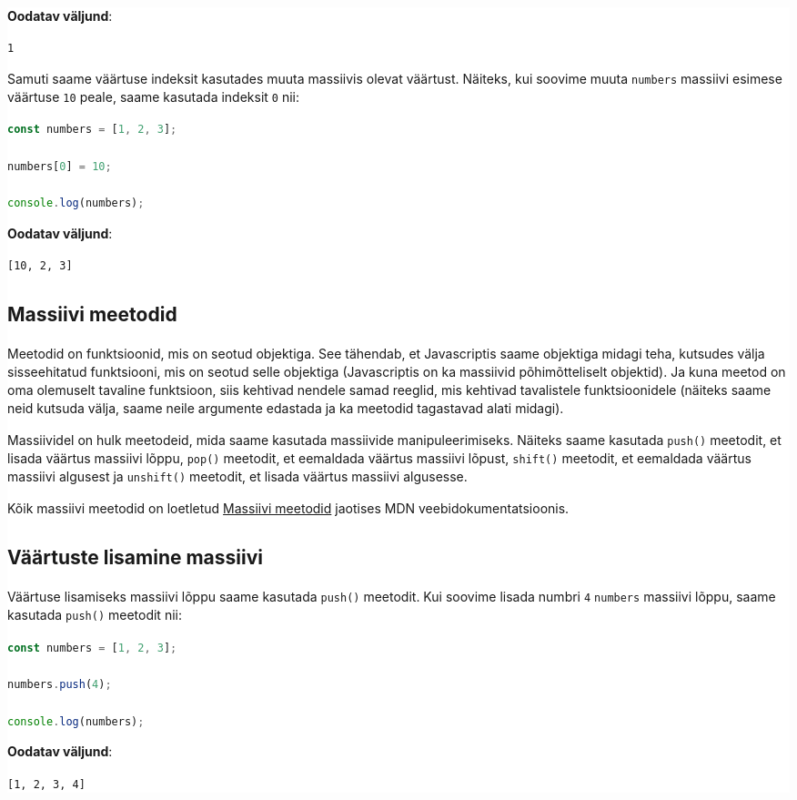 **Oodatav väljund**:

```bash
1
```

Samuti saame väärtuse indeksit kasutades muuta massiivis olevat väärtust. Näiteks, kui soovime muuta `numbers` massiivi esimese väärtuse `10` peale, saame kasutada indeksit `0` nii:

```javascript
const numbers = [1, 2, 3];

numbers[0] = 10;

console.log(numbers);
```

**Oodatav väljund**:

```bash
[10, 2, 3]
```

## Massiivi meetodid

Meetodid on funktsioonid, mis on seotud objektiga. See tähendab, et Javascriptis saame objektiga midagi teha, kutsudes välja sisseehitatud funktsiooni, mis on seotud selle objektiga (Javascriptis on ka massiivid põhimõtteliselt objektid). Ja kuna meetod on oma olemuselt tavaline funktsioon, siis kehtivad nendele samad reeglid, mis kehtivad tavalistele funktsioonidele (näiteks saame neid kutsuda välja, saame neile argumente edastada ja ka meetodid tagastavad alati midagi).

Massiividel on hulk meetodeid, mida saame kasutada massiivide manipuleerimiseks. Näiteks saame kasutada `push()` meetodit, et lisada väärtus massiivi lõppu, `pop()` meetodit, et eemaldada väärtus massiivi lõpust, `shift()` meetodit, et eemaldada väärtus massiivi algusest ja `unshift()` meetodit, et lisada väärtus massiivi algusesse.

Kõik massiivi meetodid on loetletud [Massiivi meetodid](https://developer.mozilla.org/en-US/docs/Web/JavaScript/Reference/Global_Objects/Array) jaotises MDN veebidokumentatsioonis.

## Väärtuste lisamine massiivi

Väärtuse lisamiseks massiivi lõppu saame kasutada `push()` meetodit. Kui soovime lisada numbri `4` `numbers` massiivi lõppu, saame kasutada `push()` meetodit nii:

```javascript
const numbers = [1, 2, 3];

numbers.push(4);

console.log(numbers);
```

**Oodatav väljund**:

```bash
[1, 2, 3, 4]
```
